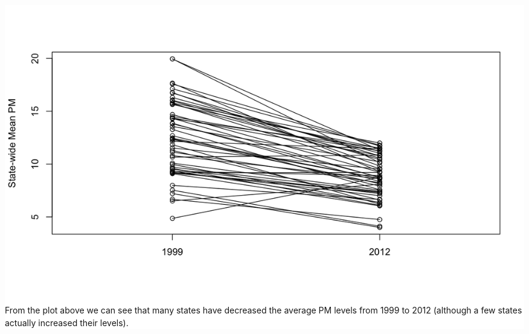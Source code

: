 <img src="images/unnamed-chunk-14-1.png" width="864" />

From the plot above we can see that many states have decreased the average PM levels from 1999 to 2012 (although a few states actually increased their levels). 
